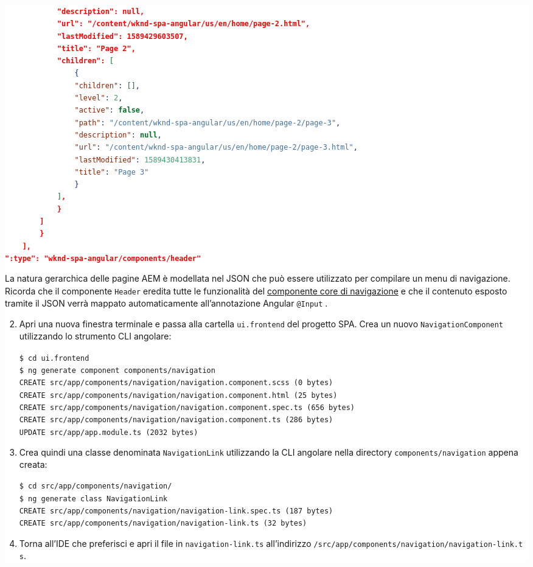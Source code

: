    ```json
               "description": null,
               "url": "/content/wknd-spa-angular/us/en/home/page-2.html",
               "lastModified": 1589429603507,
               "title": "Page 2",
               "children": [
                   {
                   "children": [],
                   "level": 2,
                   "active": false,
                   "path": "/content/wknd-spa-angular/us/en/home/page-2/page-3",
                   "description": null,
                   "url": "/content/wknd-spa-angular/us/en/home/page-2/page-3.html",
                   "lastModified": 1589430413831,
                   "title": "Page 3"
                   }
               ],
               }
           ]
           }
       ],
   ":type": "wknd-spa-angular/components/header"
   ```

   La natura gerarchica delle pagine AEM è modellata nel JSON che può essere utilizzato per compilare un menu di navigazione. Ricorda che il componente `Header` eredita tutte le funzionalità del [componente core di navigazione](https://www.aemcomponents.dev/content/core-components-examples/library/templating/navigation.html) e che il contenuto esposto tramite il JSON verrà mappato automaticamente all’annotazione Angular `@Input` .

2. Apri una nuova finestra terminale e passa alla cartella `ui.frontend` del progetto SPA. Crea un nuovo `NavigationComponent` utilizzando lo strumento CLI angolare:

   ```shell
   $ cd ui.frontend
   $ ng generate component components/navigation
   CREATE src/app/components/navigation/navigation.component.scss (0 bytes)
   CREATE src/app/components/navigation/navigation.component.html (25 bytes)
   CREATE src/app/components/navigation/navigation.component.spec.ts (656 bytes)
   CREATE src/app/components/navigation/navigation.component.ts (286 bytes)
   UPDATE src/app/app.module.ts (2032 bytes)
   ```

3. Crea quindi una classe denominata `NavigationLink` utilizzando la CLI angolare nella directory `components/navigation` appena creata:

   ```shell
   $ cd src/app/components/navigation/
   $ ng generate class NavigationLink
   CREATE src/app/components/navigation/navigation-link.spec.ts (187 bytes)
   CREATE src/app/components/navigation/navigation-link.ts (32 bytes)
   ```

4. Torna all’IDE che preferisci e apri il file in `navigation-link.ts` all’indirizzo `/src/app/components/navigation/navigation-link.ts`.
